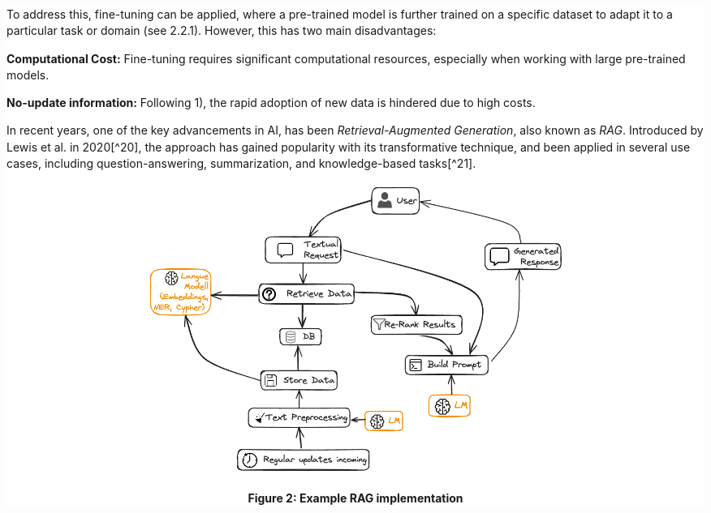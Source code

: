 To address this, fine-tuning can be applied, where a pre-trained model
is further trained on a specific dataset to adapt it to a particular
task or domain (see 2.2.1). However, this has two main disadvantages:

**Computational Cost:** Fine-tuning requires significant computational
resources, especially when working with large pre-trained models.

**No-update information:** Following 1), the rapid adoption of new data
is hindered due to high costs.

In recent years, one of the key advancements in AI, has been
*Retrieval-Augmented Generation*, also known as *RAG*. Introduced by
Lewis et al. in 2020[^20], the approach has gained popularity with its
transformative technique, and been applied in several use cases,
including question-answering, summarization, and knowledge-based
tasks[^21].

<div align="center" style="max-width: 60%; margin: 0 auto;">

![Figure 2: Example RAG implementation](imgs/media/image3.png)

**Figure 2: Example RAG implementation**

</div>
